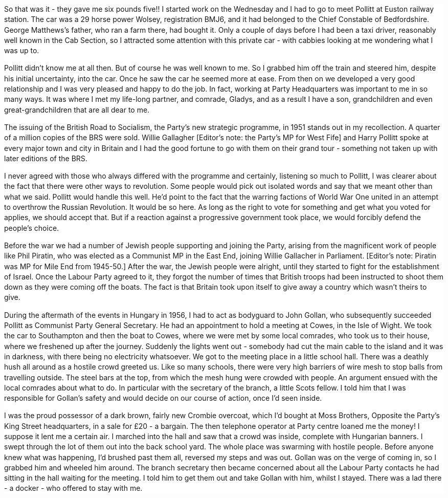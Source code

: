 So that was it - they gave me six pounds five!! I started work on the Wednesday and I had to go to meet Pollitt at Euston railway station. The car was a 29 horse power Wolsey, registration BMJ6, and it had belonged to the Chief Constable of Bedfordshire. George Matthews’s father, who ran a farm there, had bought it. Only a couple of days before I had been a taxi driver, reasonably well known in the Cab Section, so I attracted some attention with this private car - with cabbies looking at me wondering what I was up to.

Pollitt didn’t know me at all then. But of course he was well known to me. So I grabbed him off the train and steered him, despite his initial uncertainty, into the car. Once he saw the car he seemed more at ease. From then on we developed a very good relationship and I was very pleased and happy to do the job. In fact, working at Party Headquarters was important to me in so many ways. It was where I met my life-long partner, and comrade, Gladys, and as a result I have a son, grandchildren and even great-grandchildren that are all dear to me.

The issuing of the British Road to Socialism, the Party’s new strategic programme, in 1951 stands out in my recollection. A quarter of a million copies of the BRS were sold. Willie Gallagher \[Editor’s note: the Party’s MP for West Fife\] and Harry Pollitt spoke at every major town and city in Britain and I had the good fortune to go with them on their grand tour - something not taken up with later editions of the BRS.

I never agreed with those who always differed with the programme and certainly, listening so much to Pollitt, I was clearer about the fact that there were other ways to revolution. Some people would pick out isolated words and say that we meant other than what we said. Pollitt would handle this well. He’d point to the fact that the warring factions of World War One united in an attempt to overthrow the Russian Revolution. It would be so here. As long as the right to vote for something and get what you voted for applies, we should accept that. But if a reaction against a progressive government took place, we would forcibly defend the people’s choice.

Before the war we had a number of Jewish people supporting and joining the Party, arising from the magnificent work of people like Phil Piratin, who was elected as a Communist MP in the East End, joining Willie Gallacher in Parliament. \[Editor’s note: Piratin was MP for Mile End from 1945-50.\] After the war, the Jewish people were alright, until they started to fight for the establishment of Israel. Once the Labour Party agreed to it, they forgot the number of times that British troops had been instructed to shoot them down as they were coming off the boats. The fact is that Britain took upon itself to give away a country which wasn’t theirs to give.

During the aftermath of the events in Hungary in 1956, I had to act as bodyguard to John Gollan, who subsequently succeeded Pollitt as Communist Party General Secretary. He had an appointment to hold a meeting at Cowes, in the Isle of Wight. We took the car to Southampton and then the boat to Cowes, where we were met by some local comrades, who took us to their house, where we freshened up after the journey. Suddenly the lights went out - somebody had cut the main cable to the island and it was in darkness, with there being no electricity whatsoever. We got to the meeting place in a little school hall. There was a deathly hush all around as a hostile crowd greeted us. Like so many schools, there were very high barriers of wire mesh to stop balls from travelling outside. The steel bars at the top, from which the mesh hung were crowded with people. An argument ensued with the local comrades about what to do. In particular with the secretary of the branch, a little Scots fellow. I told him that I was responsible for Gollan’s safety and would decide on our course of action, once I’d seen inside.

I was the proud possessor of a dark brown, fairly new Crombie overcoat, which I’d bought at Moss Brothers, Opposite the Party’s King Street headquarters, in a sale for £20 - a bargain. The then telephone operator at Party centre loaned me the money! I suppose it lent me a certain air. I marched into the hall and saw that a crowd was inside, complete with Hungarian banners. I swept through the lot of them out into the back school yard. The whole place was swarming with hostile people. Before anyone knew what was happening, I’d brushed past them all, reversed my steps and was out. Gollan was on the verge of coming in, so I grabbed him and wheeled him around. The branch secretary then became concerned about all the Labour Party contacts he had sitting in the hall waiting for the meeting. I told him to get them out and take Gollan with him, whilst I stayed. There was a lad there - a docker - who offered to stay with me.

